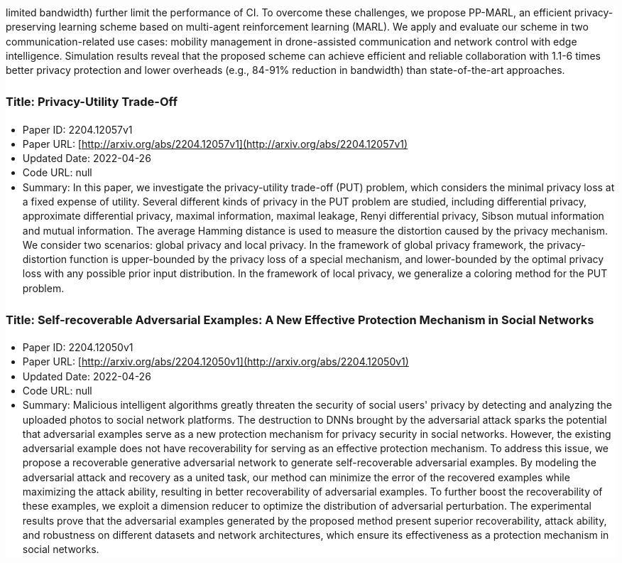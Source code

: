 limited bandwidth) further limit the performance of CI. To overcome these
challenges, we propose PP-MARL, an efficient privacy-preserving learning scheme
based on multi-agent reinforcement learning (MARL). We apply and evaluate our
scheme in two communication-related use cases: mobility management in
drone-assisted communication and network control with edge intelligence.
Simulation results reveal that the proposed scheme can achieve efficient and
reliable collaboration with 1.1-6 times better privacy protection and lower
overheads (e.g., 84-91% reduction in bandwidth) than state-of-the-art
approaches.

### Title: Privacy-Utility Trade-Off
* Paper ID: 2204.12057v1
* Paper URL: [http://arxiv.org/abs/2204.12057v1](http://arxiv.org/abs/2204.12057v1)
* Updated Date: 2022-04-26
* Code URL: null
* Summary: In this paper, we investigate the privacy-utility trade-off (PUT) problem,
which considers the minimal privacy loss at a fixed expense of utility. Several
different kinds of privacy in the PUT problem are studied, including
differential privacy, approximate differential privacy, maximal information,
maximal leakage, Renyi differential privacy, Sibson mutual information and
mutual information. The average Hamming distance is used to measure the
distortion caused by the privacy mechanism. We consider two scenarios: global
privacy and local privacy. In the framework of global privacy framework, the
privacy-distortion function is upper-bounded by the privacy loss of a special
mechanism, and lower-bounded by the optimal privacy loss with any possible
prior input distribution. In the framework of local privacy, we generalize a
coloring method for the PUT problem.

### Title: Self-recoverable Adversarial Examples: A New Effective Protection Mechanism in Social Networks
* Paper ID: 2204.12050v1
* Paper URL: [http://arxiv.org/abs/2204.12050v1](http://arxiv.org/abs/2204.12050v1)
* Updated Date: 2022-04-26
* Code URL: null
* Summary: Malicious intelligent algorithms greatly threaten the security of social
users' privacy by detecting and analyzing the uploaded photos to social network
platforms. The destruction to DNNs brought by the adversarial attack sparks the
potential that adversarial examples serve as a new protection mechanism for
privacy security in social networks. However, the existing adversarial example
does not have recoverability for serving as an effective protection mechanism.
To address this issue, we propose a recoverable generative adversarial network
to generate self-recoverable adversarial examples. By modeling the adversarial
attack and recovery as a united task, our method can minimize the error of the
recovered examples while maximizing the attack ability, resulting in better
recoverability of adversarial examples. To further boost the recoverability of
these examples, we exploit a dimension reducer to optimize the distribution of
adversarial perturbation. The experimental results prove that the adversarial
examples generated by the proposed method present superior recoverability,
attack ability, and robustness on different datasets and network architectures,
which ensure its effectiveness as a protection mechanism in social networks.
